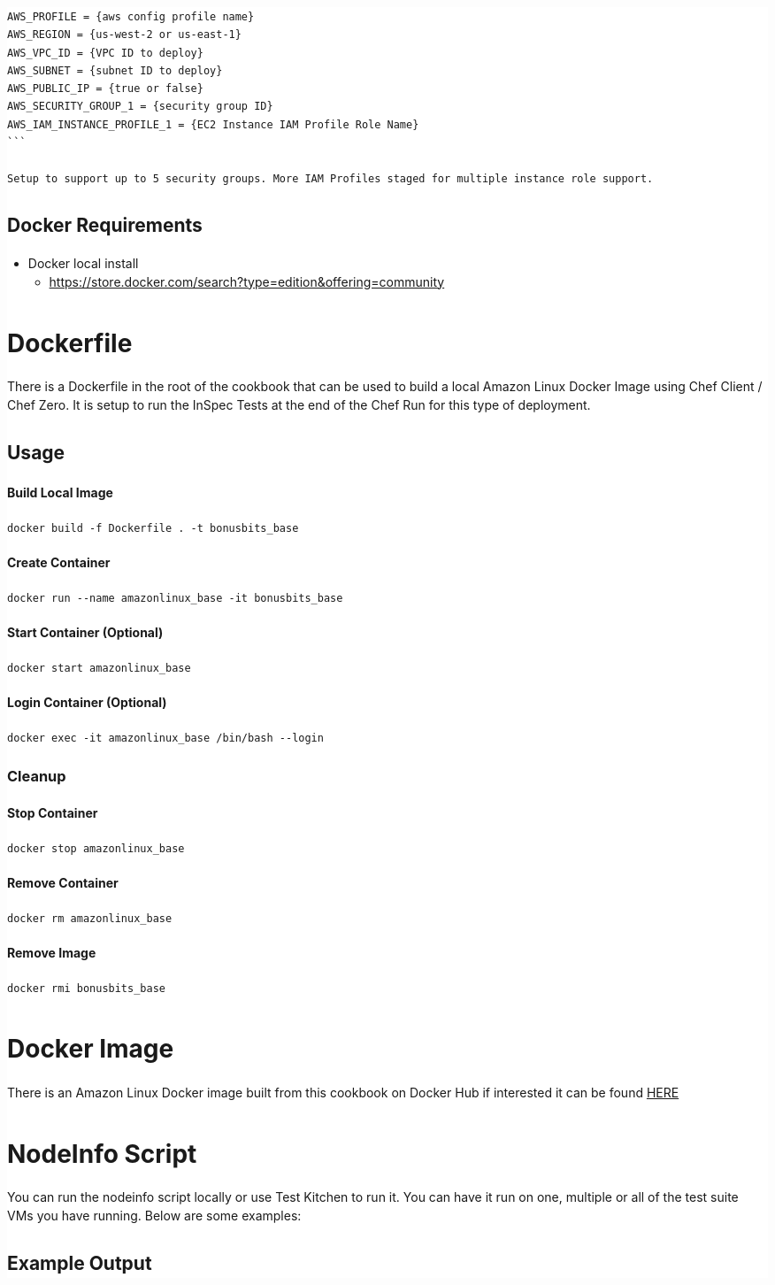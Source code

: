     AWS_PROFILE = {aws config profile name}
    AWS_REGION = {us-west-2 or us-east-1}
    AWS_VPC_ID = {VPC ID to deploy}
    AWS_SUBNET = {subnet ID to deploy}
    AWS_PUBLIC_IP = {true or false}
    AWS_SECURITY_GROUP_1 = {security group ID}
    AWS_IAM_INSTANCE_PROFILE_1 = {EC2 Instance IAM Profile Role Name}
    ```
    
    Setup to support up to 5 security groups. More IAM Profiles staged for multiple instance role support.
    
## Docker Requirements
* Docker local install
    * https://store.docker.com/search?type=edition&offering=community

# Dockerfile
There is a Dockerfile in the root of the cookbook that can be used to build a local Amazon Linux Docker Image using Chef Client / Chef Zero.
It is setup to run the InSpec Tests at the end of the Chef Run for this type of deployment.

## Usage
#### Build Local Image
```docker build -f Dockerfile . -t bonusbits_base```

#### Create Container
```docker run --name amazonlinux_base -it bonusbits_base```

#### Start Container (Optional)
```docker start amazonlinux_base```

#### Login Container (Optional)
```docker exec -it amazonlinux_base /bin/bash --login```

### Cleanup
#### Stop Container
```docker stop amazonlinux_base```

#### Remove Container
```docker rm amazonlinux_base```

#### Remove Image
```docker rmi bonusbits_base```

# Docker Image
There is an Amazon Linux Docker image built from this cookbook on Docker Hub if interested it can be found [HERE](https://hub.docker.com/r/bonusbits/amazonlinux_base/)

# NodeInfo Script
You can run the nodeinfo script locally or use Test Kitchen to run it. You can have it run on one, multiple or all of the test suite VMs you have running.
Below are some examples:

## Example Output

```
